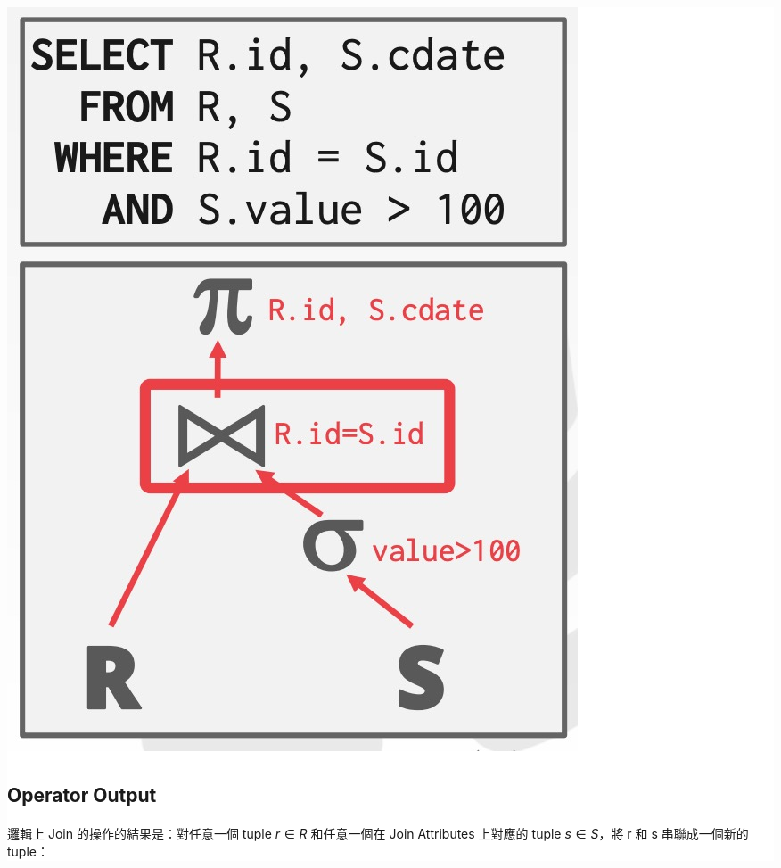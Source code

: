 ![Untitled](Join%20Algorithms%20ece3e52d7d6b411ca24fffef5b40a6a3/Untitled%201.png)

## Operator Output

邏輯上 Join 的操作的結果是：對任意一個 tuple $r∈R$ 和任意一個在 Join Attributes 上對應的 tuple $s∈S$，將 r 和 s 串聯成一個新的 tuple：
